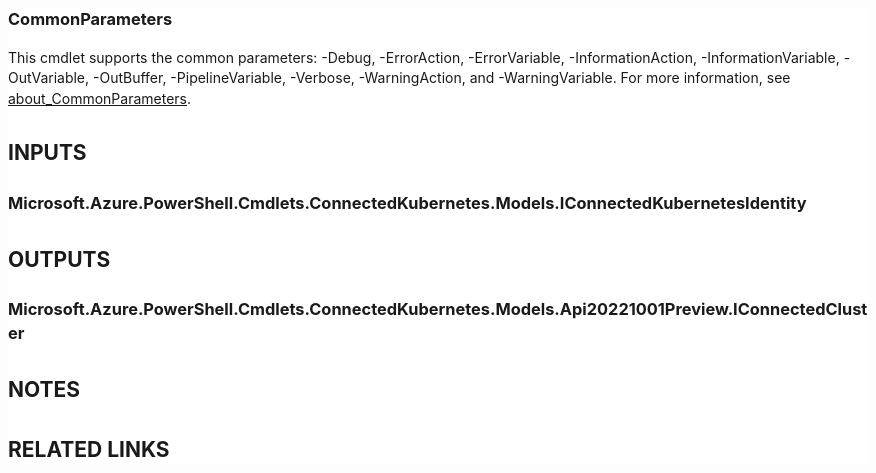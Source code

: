 ### CommonParameters
This cmdlet supports the common parameters: -Debug, -ErrorAction, -ErrorVariable, -InformationAction, -InformationVariable, -OutVariable, -OutBuffer, -PipelineVariable, -Verbose, -WarningAction, and -WarningVariable. For more information, see [about_CommonParameters](http://go.microsoft.com/fwlink/?LinkID=113216).

## INPUTS

### Microsoft.Azure.PowerShell.Cmdlets.ConnectedKubernetes.Models.IConnectedKubernetesIdentity

## OUTPUTS

### Microsoft.Azure.PowerShell.Cmdlets.ConnectedKubernetes.Models.Api20221001Preview.IConnectedCluster

## NOTES

## RELATED LINKS
